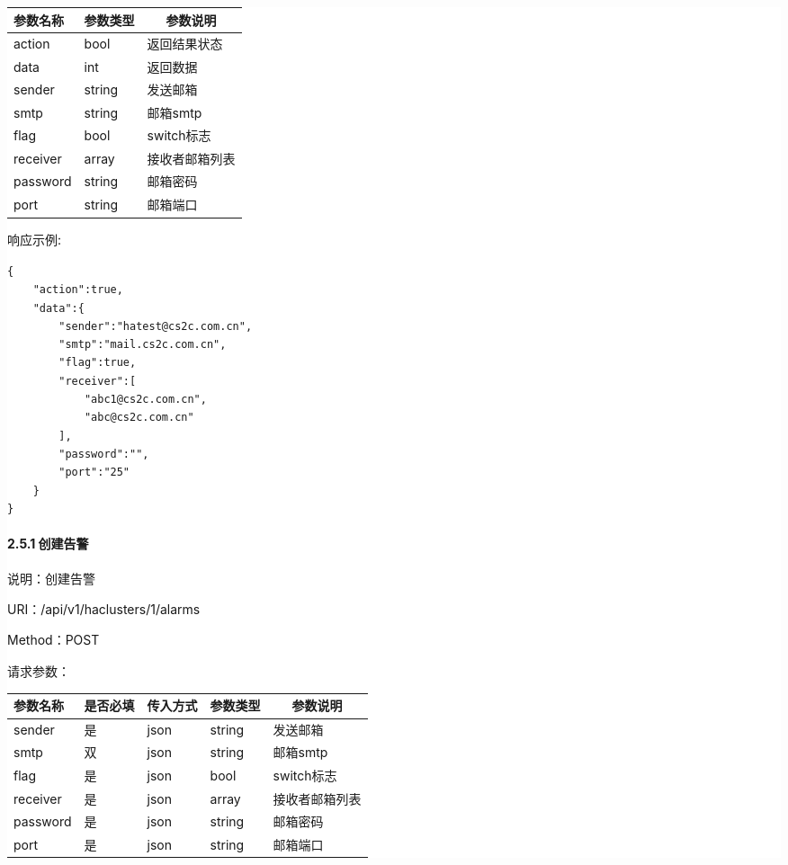 | 参数名称                      | 参数类型                            | 参数说明                             |
| :---------------------------- | :--------------------------------- | ------------------------------------ |
| action                        | bool                               | 返回结果状态                          |
| data                          | int                                | 返回数据                             |
| sender                        | string                             | 发送邮箱                             |
| smtp                          | string                             | 邮箱smtp                             |
| flag                          | bool                               | switch标志                           |
| receiver                      | array                              | 接收者邮箱列表                        |
| password                      | string                             | 邮箱密码                             |
| port                          | string                             | 邮箱端口                             |

响应示例:

```
{
    "action":true,
    "data":{
        "sender":"hatest@cs2c.com.cn",
        "smtp":"mail.cs2c.com.cn",
        "flag":true,
        "receiver":[
            "abc1@cs2c.com.cn",
            "abc@cs2c.com.cn"
        ],
        "password":"",
        "port":"25"
    }
}
```

#### 2.5.1 创建告警

说明：创建告警

URI：/api/v1/haclusters/1/alarms

Method：POST

请求参数：

| 参数名称          | 是否必填       | 传入方式        | 参数类型      | 参数说明                   |
| :--------------- | ------------- | :------------- | :------------ | -------------------------- |
| sender           | 是            | json           | string        | 发送邮箱                    |
| smtp             | 双            | json           | string        | 邮箱smtp                    |
| flag             | 是            | json           | bool          | switch标志                  |
| receiver         | 是            | json           | array         | 接收者邮箱列表               |
| password         | 是            | json           | string        | 邮箱密码                    |
| port             | 是            | json           | string        | 邮箱端口                    |
